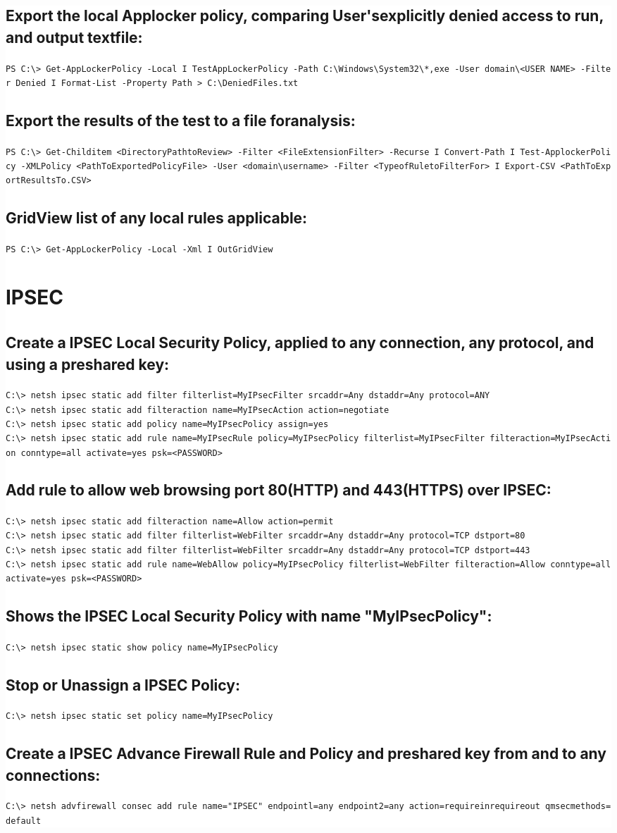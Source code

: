 ## Export the local Applocker policy, comparing User'sexplicitly denied access to run, and output textfile:
```
PS C:\> Get-AppLockerPolicy -Local I TestAppLockerPolicy -Path C:\Windows\System32\*,exe -User domain\<USER NAME> -Filter Denied I Format-List -Property Path > C:\DeniedFiles.txt
```

## Export the results of the test to a file foranalysis:

```
PS C:\> Get-Childitem <DirectoryPathtoReview> -Filter <FileExtensionFilter> -Recurse I Convert-Path I Test-ApplockerPolicy -XMLPolicy <PathToExportedPolicyFile> -User <domain\username> -Filter <TypeofRuletoFilterFor> I Export-CSV <PathToExportResultsTo.CSV>
```

## GridView list of any local rules applicable:
```
PS C:\> Get-AppLockerPolicy -Local -Xml I OutGridView
```


# IPSEC

## Create a IPSEC Local Security Policy, applied to any connection, any protocol, and using a preshared key:
```
C:\> netsh ipsec static add filter filterlist=MyIPsecFilter srcaddr=Any dstaddr=Any protocol=ANY
C:\> netsh ipsec static add filteraction name=MyIPsecAction action=negotiate
C:\> netsh ipsec static add policy name=MyIPsecPolicy assign=yes
C:\> netsh ipsec static add rule name=MyIPsecRule policy=MyIPsecPolicy filterlist=MyIPsecFilter filteraction=MyIPsecAction conntype=all activate=yes psk=<PASSWORD>
```

## Add rule to allow web browsing port 80(HTTP) and 443(HTTPS) over IPSEC:
```
C:\> netsh ipsec static add filteraction name=Allow action=permit
C:\> netsh ipsec static add filter filterlist=WebFilter srcaddr=Any dstaddr=Any protocol=TCP dstport=80
C:\> netsh ipsec static add filter filterlist=WebFilter srcaddr=Any dstaddr=Any protocol=TCP dstport=443
C:\> netsh ipsec static add rule name=WebAllow policy=MyIPsecPolicy filterlist=WebFilter filteraction=Allow conntype=all activate=yes psk=<PASSWORD>
```


## Shows the IPSEC Local Security Policy with name "MyIPsecPolicy":
```
C:\> netsh ipsec static show policy name=MyIPsecPolicy
```
## Stop or Unassign a IPSEC Policy:
```
C:\> netsh ipsec static set policy name=MyIPsecPolicy
```
## Create a IPSEC Advance Firewall Rule and Policy and preshared key from and to any connections:
```
C:\> netsh advfirewall consec add rule name="IPSEC" endpointl=any endpoint2=any action=requireinrequireout qmsecmethods=default
```